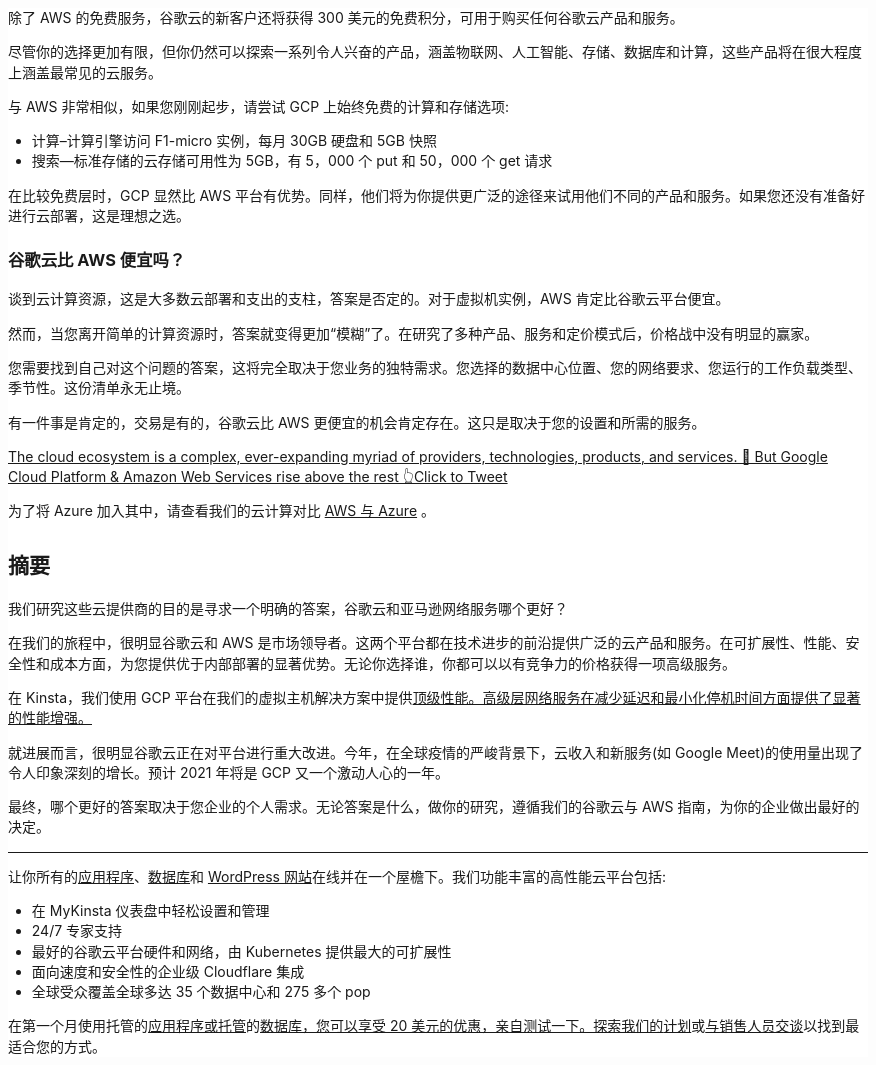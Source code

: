 除了 AWS 的免费服务，谷歌云的新客户还将获得 300 美元的免费积分，可用于购买任何谷歌云产品和服务。

尽管你的选择更加有限，但你仍然可以探索一系列令人兴奋的产品，涵盖物联网、人工智能、存储、数据库和计算，这些产品将在很大程度上涵盖最常见的云服务。

与 AWS 非常相似，如果您刚刚起步，请尝试 GCP 上始终免费的计算和存储选项:

*   计算–计算引擎访问 F1-micro 实例，每月 30GB 硬盘和 5GB 快照
*   搜索—标准存储的云存储可用性为 5GB，有 5，000 个 put 和 50，000 个 get 请求

在比较免费层时，GCP 显然比 AWS 平台有优势。同样，他们将为你提供更广泛的途径来试用他们不同的产品和服务。如果您还没有准备好进行云部署，这是理想之选。

### 谷歌云比 AWS 便宜吗？

谈到云计算资源，这是大多数云部署和支出的支柱，答案是否定的。对于虚拟机实例，AWS 肯定比谷歌云平台便宜。

然而，当您离开简单的计算资源时，答案就变得更加“模糊”了。在研究了多种产品、服务和定价模式后，价格战中没有明显的赢家。

您需要找到自己对这个问题的答案，这将完全取决于您业务的独特需求。您选择的数据中心位置、您的网络要求、您运行的工作负载类型、季节性。这份清单永无止境。

有一件事是肯定的，交易是有的，谷歌云比 AWS 更便宜的机会肯定存在。这只是取决于您的设置和所需的服务。

[The cloud ecosystem is a complex, ever-expanding myriad of providers, technologies, products, and services. 🤯 But Google Cloud Platform & Amazon Web Services rise above the rest 👆Click to Tweet](https://twitter.com/intent/tweet?url=https%3A%2F%2Fkinsta.com%2Fblog%2Fgoogle-cloud-vs-aws%2F&via=kinsta&text=The+cloud+ecosystem+is+a+complex%2C+ever-expanding+myriad+of+providers%2C+technologies%2C+products%2C+and+services.+%F0%9F%A4%AF+But+Google+Cloud+Platform+%26amp%3B+Amazon+Web+Services+rise+above+the+rest+%F0%9F%91%86&hashtags=GoogleCloud%2CAWS)

为了将 Azure 加入其中，请查看我们的云计算对比 [AWS 与 Azure](https://kinsta.com/blog/aws-vs-azure/) 。

## 摘要

我们研究这些云提供商的目的是寻求一个明确的答案，谷歌云和亚马逊网络服务哪个更好？

在我们的旅程中，很明显谷歌云和 AWS 是市场领导者。这两个平台都在技术进步的前沿提供广泛的云产品和服务。在可扩展性、性能、安全性和成本方面，为您提供优于内部部署的显著优势。无论你选择谁，你都可以以有竞争力的价格获得一项高级服务。

在 Kinsta，我们使用 GCP 平台在我们的虚拟主机解决方案中提供[顶级性能。高级层网络服务在减少延迟和最小化停机时间方面提供了显著的性能增强。](https://kinsta.com/blog/fastest-wordpress-hosting/)

就进展而言，很明显谷歌云正在对平台进行重大改进。今年，在全球疫情的严峻背景下，云收入和新服务(如 Google Meet)的使用量出现了令人印象深刻的增长。预计 2021 年将是 GCP 又一个激动人心的一年。

最终，哪个更好的答案取决于您企业的个人需求。无论答案是什么，做你的研究，遵循我们的谷歌云与 AWS 指南，为你的企业做出最好的决定。

* * *

让你所有的[应用程序](https://kinsta.com/application-hosting/)、[数据库](https://kinsta.com/database-hosting/)和 [WordPress 网站](https://kinsta.com/wordpress-hosting/)在线并在一个屋檐下。我们功能丰富的高性能云平台包括:

*   在 MyKinsta 仪表盘中轻松设置和管理
*   24/7 专家支持
*   最好的谷歌云平台硬件和网络，由 Kubernetes 提供最大的可扩展性
*   面向速度和安全性的企业级 Cloudflare 集成
*   全球受众覆盖全球多达 35 个数据中心和 275 多个 pop

在第一个月使用托管的[应用程序或托管](https://kinsta.com/application-hosting/)的[数据库，您可以享受 20 美元的优惠，亲自测试一下。探索我们的](https://kinsta.com/database-hosting/)[计划](https://kinsta.com/plans/)或[与销售人员交谈](https://kinsta.com/contact-us/)以找到最适合您的方式。</kinsta-auto-toc>